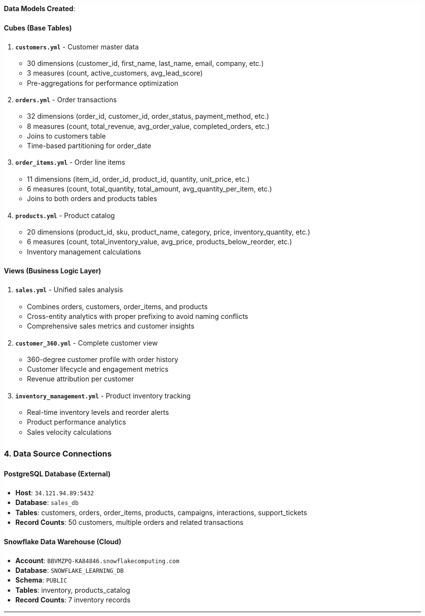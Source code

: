 **Data Models Created**:

#### Cubes (Base Tables)
1. **`customers.yml`** - Customer master data
   - 30 dimensions (customer_id, first_name, last_name, email, company, etc.)
   - 3 measures (count, active_customers, avg_lead_score)
   - Pre-aggregations for performance optimization

2. **`orders.yml`** - Order transactions
   - 32 dimensions (order_id, customer_id, order_status, payment_method, etc.)
   - 8 measures (count, total_revenue, avg_order_value, completed_orders, etc.)
   - Joins to customers table
   - Time-based partitioning for order_date

3. **`order_items.yml`** - Order line items
   - 11 dimensions (item_id, order_id, product_id, quantity, unit_price, etc.)
   - 6 measures (count, total_quantity, total_amount, avg_quantity_per_item, etc.)
   - Joins to both orders and products tables

4. **`products.yml`** - Product catalog
   - 20 dimensions (product_id, sku, product_name, category, price, inventory_quantity, etc.)
   - 6 measures (count, total_inventory_value, avg_price, products_below_reorder, etc.)
   - Inventory management calculations

#### Views (Business Logic Layer)
1. **`sales.yml`** - Unified sales analysis
   - Combines orders, customers, order_items, and products
   - Cross-entity analytics with proper prefixing to avoid naming conflicts
   - Comprehensive sales metrics and customer insights

2. **`customer_360.yml`** - Complete customer view
   - 360-degree customer profile with order history
   - Customer lifecycle and engagement metrics
   - Revenue attribution per customer

3. **`inventory_management.yml`** - Product inventory tracking
   - Real-time inventory levels and reorder alerts
   - Product performance analytics
   - Sales velocity calculations

### 4. Data Source Connections

#### PostgreSQL Database (External)
- **Host**: `34.121.94.89:5432`
- **Database**: `sales_db`
- **Tables**: customers, orders, order_items, products, campaigns, interactions, support_tickets
- **Record Counts**: 50 customers, multiple orders and related transactions

#### Snowflake Data Warehouse (Cloud)
- **Account**: `BBVMZPQ-KA84846.snowflakecomputing.com`
- **Database**: `SNOWFLAKE_LEARNING_DB`
- **Schema**: `PUBLIC`
- **Tables**: inventory, products_catalog
- **Record Counts**: 7 inventory records

---